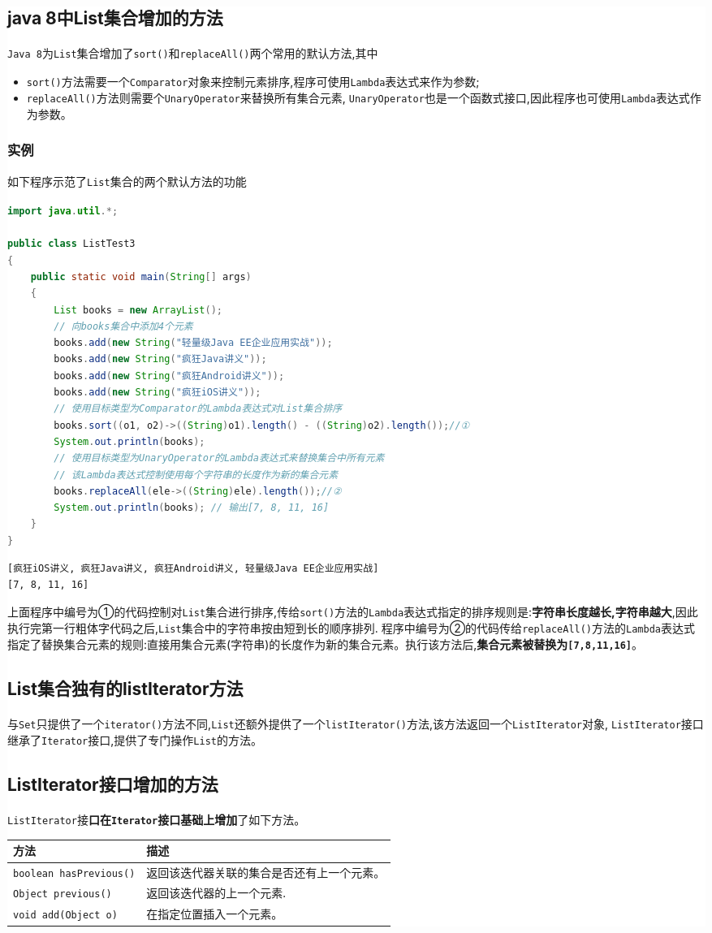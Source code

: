 ## java 8中List集合增加的方法 ##
`Java 8`为`List`集合增加了`sort()`和`replaceAll()`两个常用的默认方法,其中
- `sort()`方法需要一个`Comparator`对象来控制元素排序,程序可使用`Lambda`表达式来作为参数;
- `replaceAll()`方法则需要个`UnaryOperator`来替换所有集合元素, `UnaryOperator`也是一个函数式接口,因此程序也可使用`Lambda`表达式作为参数。

### 实例 ###
如下程序示范了`List`集合的两个默认方法的功能
```java
import java.util.*;

public class ListTest3
{
	public static void main(String[] args)
	{
		List books = new ArrayList();
		// 向books集合中添加4个元素
		books.add(new String("轻量级Java EE企业应用实战"));
		books.add(new String("疯狂Java讲义"));
		books.add(new String("疯狂Android讲义"));
		books.add(new String("疯狂iOS讲义"));
		// 使用目标类型为Comparator的Lambda表达式对List集合排序
		books.sort((o1, o2)->((String)o1).length() - ((String)o2).length());//①
		System.out.println(books);
		// 使用目标类型为UnaryOperator的Lambda表达式来替换集合中所有元素
		// 该Lambda表达式控制使用每个字符串的长度作为新的集合元素
		books.replaceAll(ele->((String)ele).length());//②
		System.out.println(books); // 输出[7, 8, 11, 16]
	}
}
```
```cmd
[疯狂iOS讲义, 疯狂Java讲义, 疯狂Android讲义, 轻量级Java EE企业应用实战]
[7, 8, 11, 16]
```
上面程序中编号为①的代码控制对`List`集合进行排序,传给`sort()`方法的`Lambda`表达式指定的排序规则是:**字符串长度越长,字符串越大**,因此执行完第一行粗体字代码之后,`List`集合中的字符串按由短到长的顺序排列.
程序中编号为②的代码传给`replaceAll()`方法的`Lambda`表达式指定了替换集合元素的规则:直接用集合元素(字符串)的长度作为新的集合元素。执行该方法后,**集合元素被替换为`[7,8,11,16]`**。

## List集合独有的listIterator方法 ##
与`Set`只提供了一个`iterator()`方法不同,`List`还额外提供了一个`listIterator()`方法,该方法返回一个`ListIterator`对象, `ListIterator`接口继承了`Iterator`接口,提供了专门操作`List`的方法。 
## ListIterator接口增加的方法 ##
`ListIterator`接**口在`Iterator`接口基础上增加**了如下方法。

|方法|描述|
|:---|:---|
|`boolean hasPrevious()`|返回该迭代器关联的集合是否还有上一个元素。|
|`Object previous()`|返回该迭代器的上一个元素.|
|`void add(Object o)`|在指定位置插入一个元素。|
